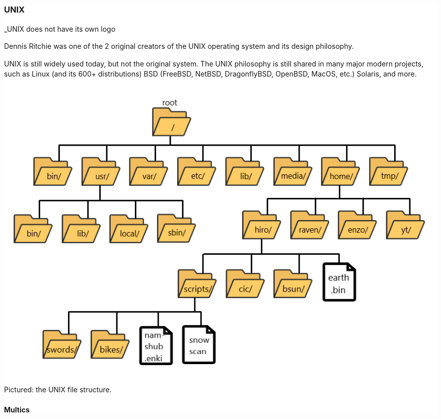 ### UNIX

_UNIX does not have its own logo

Dennis Ritchie was one of the 2 original creators of the UNIX operating system and its design philosophy.

UNIX is still widely used today, but not the original system. The UNIX philosophy is still shared in many major modern projects, such as Linux (and its 600+ distributions) BSD (FreeBSD, NetBSD, DragonflyBSD, OpenBSD, MacOS, etc.) Solaris, and more.

![UNIX_Structure.png](/UNIX_Structure.png)

Pictured: the UNIX file structure.

#### Multics
